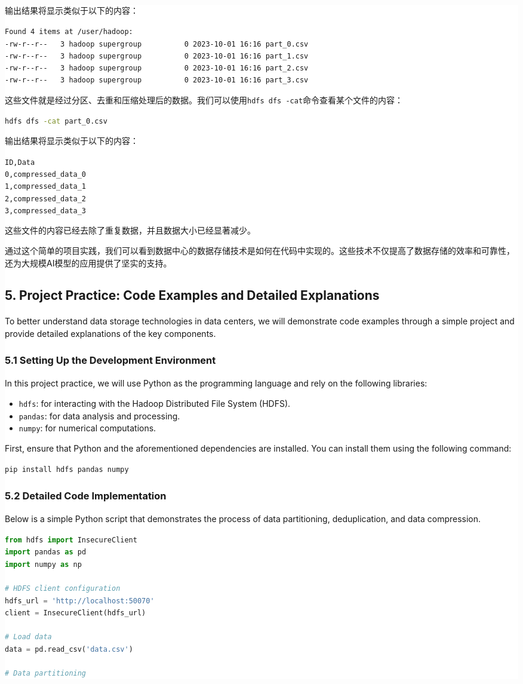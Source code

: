 输出结果将显示类似于以下的内容：

```
Found 4 items at /user/hadoop:
-rw-r--r--   3 hadoop supergroup          0 2023-10-01 16:16 part_0.csv
-rw-r--r--   3 hadoop supergroup          0 2023-10-01 16:16 part_1.csv
-rw-r--r--   3 hadoop supergroup          0 2023-10-01 16:16 part_2.csv
-rw-r--r--   3 hadoop supergroup          0 2023-10-01 16:16 part_3.csv
```

这些文件就是经过分区、去重和压缩处理后的数据。我们可以使用`hdfs dfs -cat`命令查看某个文件的内容：

```bash
hdfs dfs -cat part_0.csv
```

输出结果将显示类似于以下的内容：

```
ID,Data
0,compressed_data_0
1,compressed_data_1
2,compressed_data_2
3,compressed_data_3
```

这些文件的内容已经去除了重复数据，并且数据大小已经显著减少。

通过这个简单的项目实践，我们可以看到数据中心的数据存储技术是如何在代码中实现的。这些技术不仅提高了数据存储的效率和可靠性，还为大规模AI模型的应用提供了坚实的支持。

## 5. Project Practice: Code Examples and Detailed Explanations

To better understand data storage technologies in data centers, we will demonstrate code examples through a simple project and provide detailed explanations of the key components.

### 5.1 Setting Up the Development Environment

In this project practice, we will use Python as the programming language and rely on the following libraries:

- `hdfs`: for interacting with the Hadoop Distributed File System (HDFS).
- `pandas`: for data analysis and processing.
- `numpy`: for numerical computations.

First, ensure that Python and the aforementioned dependencies are installed. You can install them using the following command:

```bash
pip install hdfs pandas numpy
```

### 5.2 Detailed Code Implementation

Below is a simple Python script that demonstrates the process of data partitioning, deduplication, and data compression.

```python
from hdfs import InsecureClient
import pandas as pd
import numpy as np

# HDFS client configuration
hdfs_url = 'http://localhost:50070'
client = InsecureClient(hdfs_url)

# Load data
data = pd.read_csv('data.csv')

# Data partitioning
```